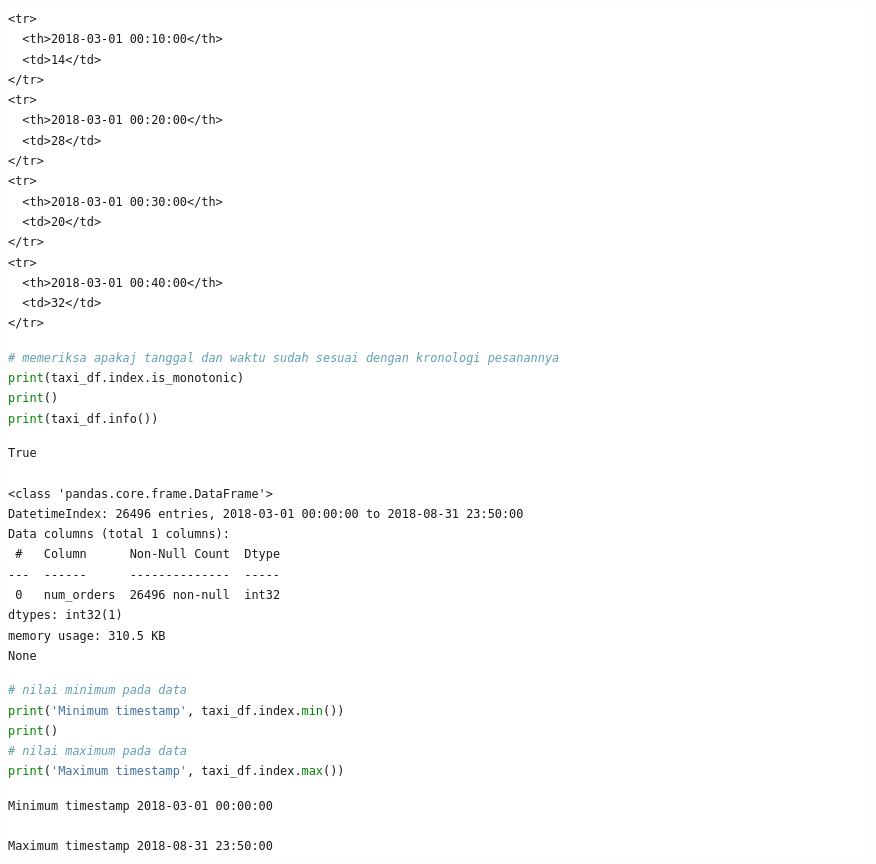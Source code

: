     <tr>
      <th>2018-03-01 00:10:00</th>
      <td>14</td>
    </tr>
    <tr>
      <th>2018-03-01 00:20:00</th>
      <td>28</td>
    </tr>
    <tr>
      <th>2018-03-01 00:30:00</th>
      <td>20</td>
    </tr>
    <tr>
      <th>2018-03-01 00:40:00</th>
      <td>32</td>
    </tr>
  </tbody>
</table>
</div>




```python
# memeriksa apakaj tanggal dan waktu sudah sesuai dengan kronologi pesanannya
print(taxi_df.index.is_monotonic)
print()
print(taxi_df.info())
```

    True
    
    <class 'pandas.core.frame.DataFrame'>
    DatetimeIndex: 26496 entries, 2018-03-01 00:00:00 to 2018-08-31 23:50:00
    Data columns (total 1 columns):
     #   Column      Non-Null Count  Dtype
    ---  ------      --------------  -----
     0   num_orders  26496 non-null  int32
    dtypes: int32(1)
    memory usage: 310.5 KB
    None



```python
# nilai minimum pada data 
print('Minimum timestamp', taxi_df.index.min())
print()
# nilai maximum pada data
print('Maximum timestamp', taxi_df.index.max())
```

    Minimum timestamp 2018-03-01 00:00:00
    
    Maximum timestamp 2018-08-31 23:50:00
